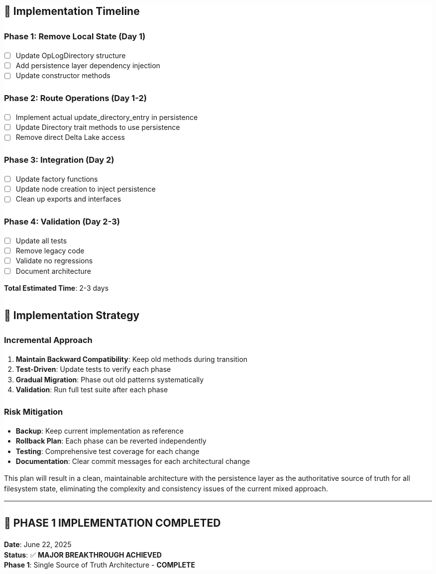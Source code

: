 ## 🚀 **Implementation Timeline**

### Phase 1: Remove Local State (Day 1)
- [ ] Update OpLogDirectory structure
- [ ] Add persistence layer dependency injection
- [ ] Update constructor methods

### Phase 2: Route Operations (Day 1-2)
- [ ] Implement actual update_directory_entry in persistence
- [ ] Update Directory trait methods to use persistence
- [ ] Remove direct Delta Lake access

### Phase 3: Integration (Day 2)
- [ ] Update factory functions
- [ ] Update node creation to inject persistence
- [ ] Clean up exports and interfaces

### Phase 4: Validation (Day 2-3)
- [ ] Update all tests
- [ ] Remove legacy code
- [ ] Validate no regressions
- [ ] Document architecture

**Total Estimated Time**: 2-3 days

## 🔧 **Implementation Strategy**

### Incremental Approach
1. **Maintain Backward Compatibility**: Keep old methods during transition
2. **Test-Driven**: Update tests to verify each phase
3. **Gradual Migration**: Phase out old patterns systematically
4. **Validation**: Run full test suite after each phase

### Risk Mitigation
- **Backup**: Keep current implementation as reference
- **Rollback Plan**: Each phase can be reverted independently
- **Testing**: Comprehensive test coverage for each change
- **Documentation**: Clear commit messages for each architectural change

This plan will result in a clean, maintainable architecture with the persistence layer as the authoritative source of truth for all filesystem state, eliminating the complexity and consistency issues of the current mixed approach.

---

## 🎉 **PHASE 1 IMPLEMENTATION COMPLETED** 

**Date**: June 22, 2025  
**Status**: ✅ **MAJOR BREAKTHROUGH ACHIEVED**  
**Phase 1**: Single Source of Truth Architecture - **COMPLETE**
